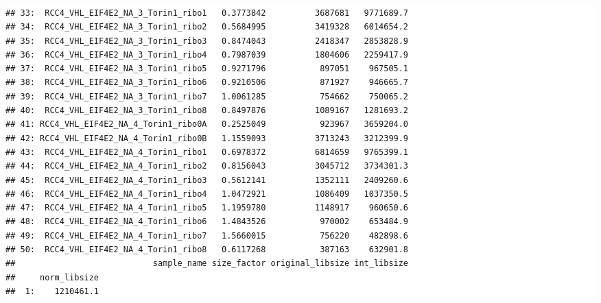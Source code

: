     ## 33:  RCC4_VHL_EIF4E2_NA_3_Torin1_ribo1   0.3773842          3687681   9771689.7
    ## 34:  RCC4_VHL_EIF4E2_NA_3_Torin1_ribo2   0.5684995          3419328   6014654.2
    ## 35:  RCC4_VHL_EIF4E2_NA_3_Torin1_ribo3   0.8474043          2418347   2853828.9
    ## 36:  RCC4_VHL_EIF4E2_NA_3_Torin1_ribo4   0.7987039          1804606   2259417.9
    ## 37:  RCC4_VHL_EIF4E2_NA_3_Torin1_ribo5   0.9271796           897051    967505.1
    ## 38:  RCC4_VHL_EIF4E2_NA_3_Torin1_ribo6   0.9210506           871927    946665.7
    ## 39:  RCC4_VHL_EIF4E2_NA_3_Torin1_ribo7   1.0061285           754662    750065.2
    ## 40:  RCC4_VHL_EIF4E2_NA_3_Torin1_ribo8   0.8497876          1089167   1281693.2
    ## 41: RCC4_VHL_EIF4E2_NA_4_Torin1_ribo0A   0.2525049           923967   3659204.0
    ## 42: RCC4_VHL_EIF4E2_NA_4_Torin1_ribo0B   1.1559093          3713243   3212399.9
    ## 43:  RCC4_VHL_EIF4E2_NA_4_Torin1_ribo1   0.6978372          6814659   9765399.1
    ## 44:  RCC4_VHL_EIF4E2_NA_4_Torin1_ribo2   0.8156043          3045712   3734301.3
    ## 45:  RCC4_VHL_EIF4E2_NA_4_Torin1_ribo3   0.5612141          1352111   2409260.6
    ## 46:  RCC4_VHL_EIF4E2_NA_4_Torin1_ribo4   1.0472921          1086409   1037350.5
    ## 47:  RCC4_VHL_EIF4E2_NA_4_Torin1_ribo5   1.1959780          1148917    960650.6
    ## 48:  RCC4_VHL_EIF4E2_NA_4_Torin1_ribo6   1.4843526           970002    653484.9
    ## 49:  RCC4_VHL_EIF4E2_NA_4_Torin1_ribo7   1.5660015           756220    482898.6
    ## 50:  RCC4_VHL_EIF4E2_NA_4_Torin1_ribo8   0.6117268           387163    632901.8
    ##                            sample_name size_factor original_libsize int_libsize
    ##     norm_libsize
    ##  1:    1210461.1